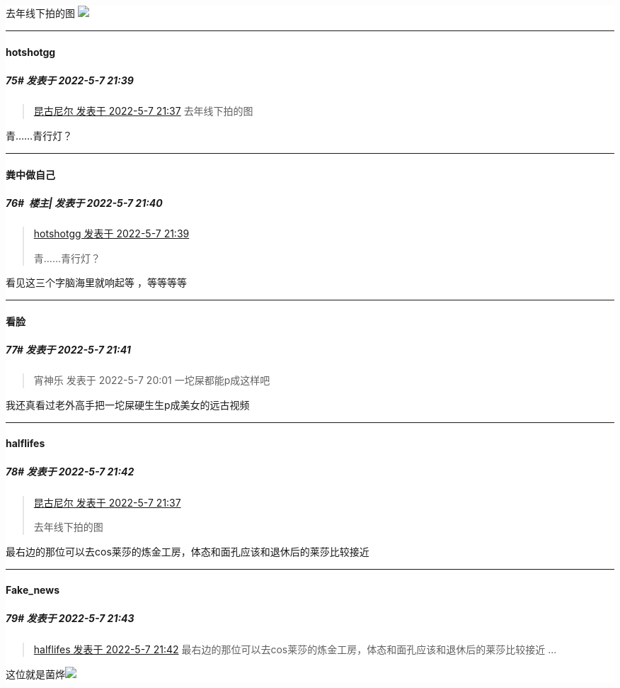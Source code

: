 去年线下拍的图 <img src="https://static.saraba1st.com/image/smiley/face2017/035.png" referrerpolicy="no-referrer">

*****

####  hotshotgg  
##### 75#       发表于 2022-5-7 21:39

<blockquote><a href="httphttps://bbs.saraba1st.com/2b/forum.php?mod=redirect&amp;goto=findpost&amp;pid=55732575&amp;ptid=2068351" target="_blank">昆古尼尔 发表于 2022-5-7 21:37</a>
去年线下拍的图</blockquote>
青……青行灯？

*****

####  粪中做自己  
##### 76#         楼主| 发表于 2022-5-7 21:40

<blockquote><a href="httphttps://bbs.saraba1st.com/2b/forum.php?mod=redirect&amp;goto=findpost&amp;pid=55732599&amp;ptid=2068351" target="_blank">hotshotgg 发表于 2022-5-7 21:39</a>

青……青行灯？</blockquote>
看见这三个字脑海里就响起等 ，等等等等

*****

####  看脸  
##### 77#       发表于 2022-5-7 21:41

<blockquote>宵神乐 发表于 2022-5-7 20:01
一坨屎都能p成这样吧</blockquote>
我还真看过老外高手把一坨屎硬生生p成美女的远古视频

*****

####  halflifes  
##### 78#       发表于 2022-5-7 21:42

<blockquote><a href="httphttps://bbs.saraba1st.com/2b/forum.php?mod=redirect&amp;goto=findpost&amp;pid=55732575&amp;ptid=2068351" target="_blank">昆古尼尔 发表于 2022-5-7 21:37</a>

去年线下拍的图</blockquote>
最右边的那位可以去cos莱莎的炼金工房，体态和面孔应该和退休后的莱莎比较接近



*****

####  Fake_news  
##### 79#       发表于 2022-5-7 21:43

<blockquote><a href="httphttps://bbs.saraba1st.com/2b/forum.php?mod=redirect&amp;goto=findpost&amp;pid=55732656&amp;ptid=2068351" target="_blank">halflifes 发表于 2022-5-7 21:42</a>
最右边的那位可以去cos莱莎的炼金工房，体态和面孔应该和退休后的莱莎比较接近 ...</blockquote>
这位就是菌烨<img src="https://static.saraba1st.com/image/smiley/face2017/067.png" referrerpolicy="no-referrer">

